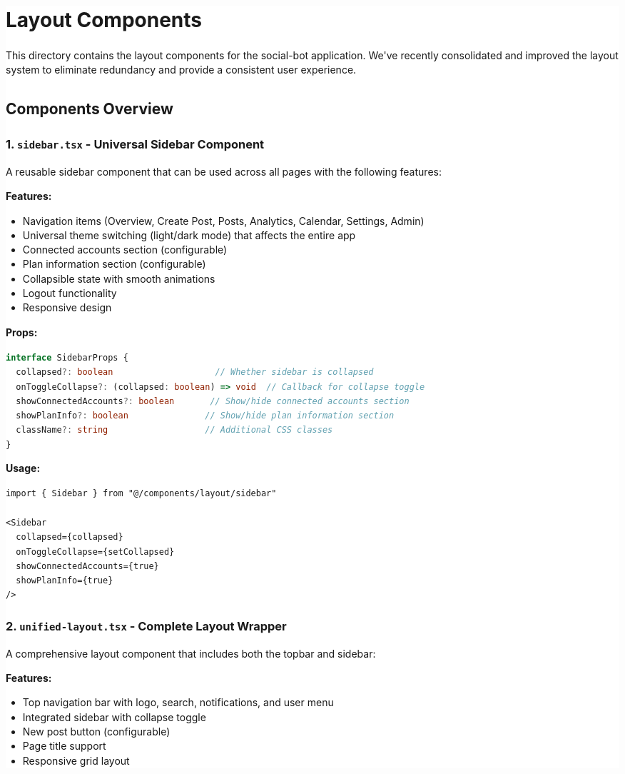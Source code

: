 # Layout Components

This directory contains the layout components for the social-bot application. We've recently consolidated and improved the layout system to eliminate redundancy and provide a consistent user experience.

## Components Overview

### 1. `sidebar.tsx` - Universal Sidebar Component
A reusable sidebar component that can be used across all pages with the following features:

**Features:**
- Navigation items (Overview, Create Post, Posts, Analytics, Calendar, Settings, Admin)
- Universal theme switching (light/dark mode) that affects the entire app
- Connected accounts section (configurable)
- Plan information section (configurable)
- Collapsible state with smooth animations
- Logout functionality
- Responsive design

**Props:**
```typescript
interface SidebarProps {
  collapsed?: boolean                    // Whether sidebar is collapsed
  onToggleCollapse?: (collapsed: boolean) => void  // Callback for collapse toggle
  showConnectedAccounts?: boolean       // Show/hide connected accounts section
  showPlanInfo?: boolean               // Show/hide plan information section
  className?: string                   // Additional CSS classes
}
```

**Usage:**
```tsx
import { Sidebar } from "@/components/layout/sidebar"

<Sidebar 
  collapsed={collapsed}
  onToggleCollapse={setCollapsed}
  showConnectedAccounts={true}
  showPlanInfo={true}
/>
```

### 2. `unified-layout.tsx` - Complete Layout Wrapper
A comprehensive layout component that includes both the topbar and sidebar:

**Features:**
- Top navigation bar with logo, search, notifications, and user menu
- Integrated sidebar with collapse toggle
- New post button (configurable)
- Page title support
- Responsive grid layout
